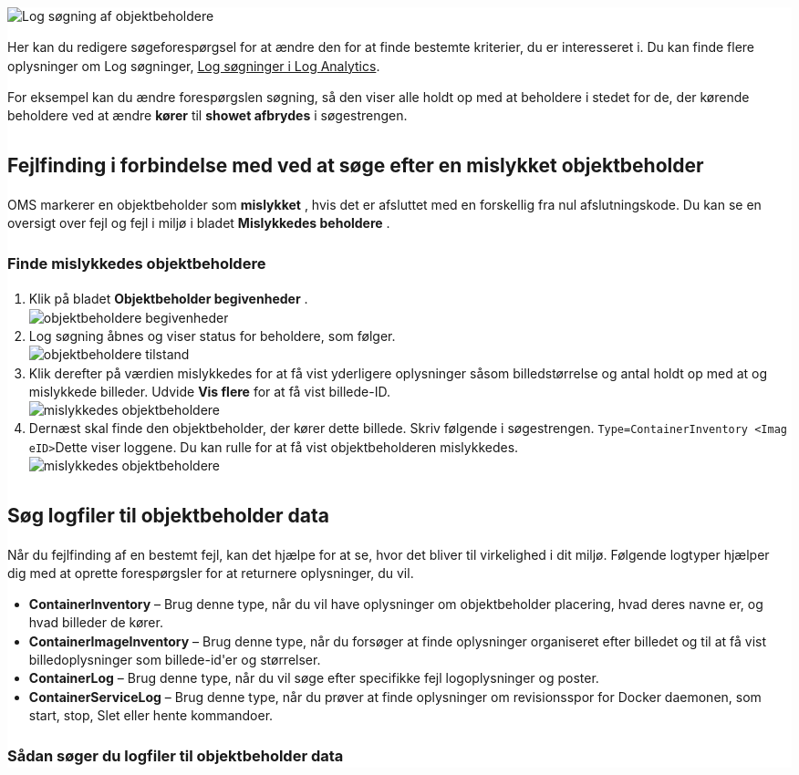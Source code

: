 ![Log søgning af objektbeholdere](./media/log-analytics-containers/containers-log-search.png)

Her kan du redigere søgeforespørgsel for at ændre den for at finde bestemte kriterier, du er interesseret i. Du kan finde flere oplysninger om Log søgninger, [Log søgninger i Log Analytics](log-analytics-log-searches.md).

For eksempel kan du ændre forespørgslen søgning, så den viser alle holdt op med at beholdere i stedet for de, der kørende beholdere ved at ændre **kører** til **showet afbrydes** i søgestrengen.

## <a name="troubleshoot-by-finding-a-failed-container"></a>Fejlfinding i forbindelse med ved at søge efter en mislykket objektbeholder

OMS markerer en objektbeholder som **mislykket** , hvis det er afsluttet med en forskellig fra nul afslutningskode. Du kan se en oversigt over fejl og fejl i miljø i bladet **Mislykkedes beholdere** .

### <a name="to-find-failed-containers"></a>Finde mislykkedes objektbeholdere

1. Klik på bladet **Objektbeholder begivenheder** .  
  ![objektbeholdere begivenheder](./media/log-analytics-containers/containers-events.png)
2. Log søgning åbnes og viser status for beholdere, som følger.  
  ![objektbeholdere tilstand](./media/log-analytics-containers/containers-container-state.png)
3. Klik derefter på værdien mislykkedes for at få vist yderligere oplysninger såsom billedstørrelse og antal holdt op med at og mislykkede billeder. Udvide **Vis flere** for at få vist billede-ID.  
  ![mislykkedes objektbeholdere](./media/log-analytics-containers/containers-state-failed.png)
4. Dernæst skal finde den objektbeholder, der kører dette billede. Skriv følgende i søgestrengen.
  `Type=ContainerInventory <ImageID>`Dette viser loggene. Du kan rulle for at få vist objektbeholderen mislykkedes.  
  ![mislykkedes objektbeholdere](./media/log-analytics-containers/containers-failed04.png)


## <a name="search-logs-for-container-data"></a>Søg logfiler til objektbeholder data

Når du fejlfinding af en bestemt fejl, kan det hjælpe for at se, hvor det bliver til virkelighed i dit miljø. Følgende logtyper hjælper dig med at oprette forespørgsler for at returnere oplysninger, du vil.

- **ContainerInventory** – Brug denne type, når du vil have oplysninger om objektbeholder placering, hvad deres navne er, og hvad billeder de kører.
- **ContainerImageInventory** – Brug denne type, når du forsøger at finde oplysninger organiseret efter billedet og til at få vist billedoplysninger som billede-id'er og størrelser.
- **ContainerLog** – Brug denne type, når du vil søge efter specifikke fejl logoplysninger og poster.
- **ContainerServiceLog** – Brug denne type, når du prøver at finde oplysninger om revisionsspor for Docker daemonen, som start, stop, Slet eller hente kommandoer.

### <a name="to-search-logs-for-container-data"></a>Sådan søger du logfiler til objektbeholder data
